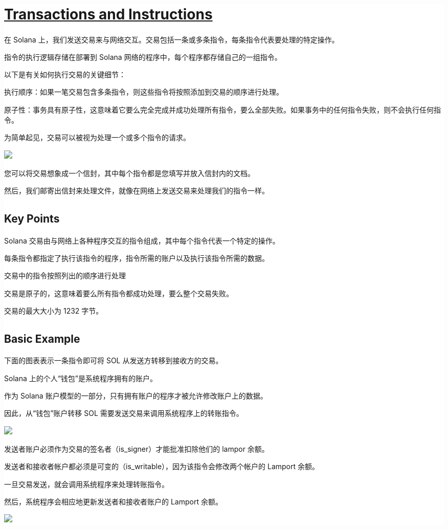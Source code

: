 # [Transactions and Instructions](https://solana.com/docs/core/transactions)

在 Solana 上，我们发送交易来与网络交互。交易包括一条或多条指令，每条指令代表要处理的特定操作。

指令的执行逻辑存储在部署到 Solana 网络的程序中，每个程序都存储自己的一组指令。

以下是有关如何执行交易的关键细节：

执行顺序：如果一笔交易包含多条指令，则这些指令将按照添加到交易的顺序进行处理。

原子性：事务具有原子性，这意味着它要么完全完成并成功处理所有指令，要么全部失败。如果事务中的任何指令失败，则不会执行任何指令。

为简单起见，交易可以被视为处理一个或多个指令的请求。

<img src="https://solana-developer-content.vercel.app/assets/docs/core/transactions/transaction-simple.svg">



您可以将交易想象成一个信封，其中每个指令都是您填写并放入信封内的文档。

然后，我们邮寄出信封来处理文件，就像在网络上发送交易来处理我们的指令一样。

## Key Points

Solana 交易由与网络上各种程序交互的指令组成，其中每个指令代表一个特定的操作。

每条指令都指定了执行该指令的程序，指令所需的账户以及执行该指令所需的数据。

交易中的指令按照列出的顺序进行处理

交易是原子的，这意味着要么所有指令都成功处理，要么整个交易失败。

交易的最大大小为 1232 字节。

## Basic Example

下面的图表表示一条指令即可将 SOL 从发送方转移到接收方的交易。

Solana 上的个人“钱包”是系统程序拥有的账户。

作为 Solana 账户模型的一部分，只有拥有账户的程序才被允许修改账户上的数据。

因此，从“钱包”账户转移 SOL 需要发送交易来调用系统程序上的转账指令。

<img src="https://solana-developer-content.vercel.app/assets/docs/core/transactions/sol-transfer.svg">



发送者账户必须作为交易的签名者（is_signer）才能批准扣除他们的 lampor 余额。

发送者和接收者帐户都必须是可变的（is_writable），因为该指令会修改两个帐户的 Lamport 余额。

一旦交易发送，就会调用系统程序来处理转账指令。

然后，系统程序会相应地更新发送者和接收者账户的 Lamport 余额。

<img src="https://solana-developer-content.vercel.app/assets/docs/core/transactions/sol-transfer-process.svg">
